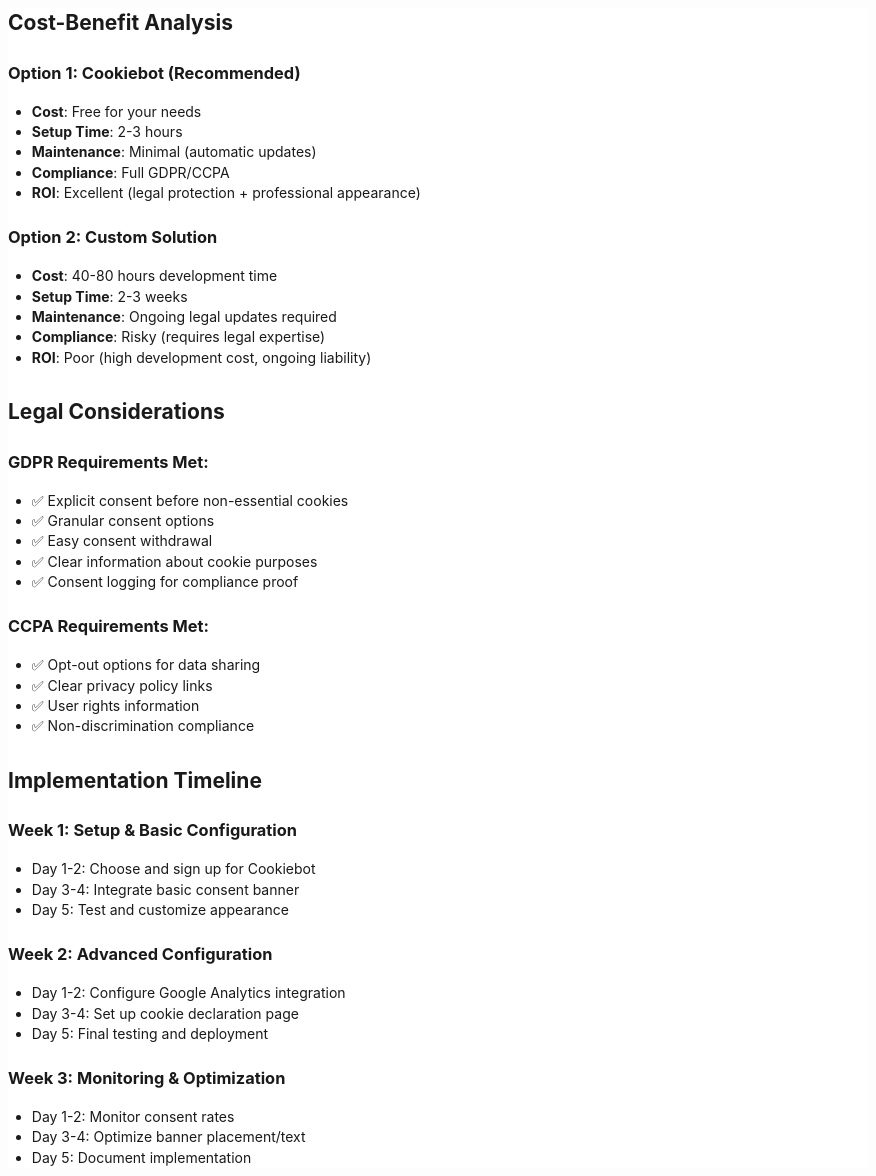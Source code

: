## Cost-Benefit Analysis

### Option 1: Cookiebot (Recommended)
- **Cost**: Free for your needs
- **Setup Time**: 2-3 hours
- **Maintenance**: Minimal (automatic updates)
- **Compliance**: Full GDPR/CCPA
- **ROI**: Excellent (legal protection + professional appearance)

### Option 2: Custom Solution
- **Cost**: 40-80 hours development time
- **Setup Time**: 2-3 weeks
- **Maintenance**: Ongoing legal updates required
- **Compliance**: Risky (requires legal expertise)
- **ROI**: Poor (high development cost, ongoing liability)

## Legal Considerations

### GDPR Requirements Met:
- ✅ Explicit consent before non-essential cookies
- ✅ Granular consent options
- ✅ Easy consent withdrawal
- ✅ Clear information about cookie purposes
- ✅ Consent logging for compliance proof

### CCPA Requirements Met:
- ✅ Opt-out options for data sharing
- ✅ Clear privacy policy links
- ✅ User rights information
- ✅ Non-discrimination compliance

## Implementation Timeline

### Week 1: Setup & Basic Configuration
- Day 1-2: Choose and sign up for Cookiebot
- Day 3-4: Integrate basic consent banner
- Day 5: Test and customize appearance

### Week 2: Advanced Configuration
- Day 1-2: Configure Google Analytics integration
- Day 3-4: Set up cookie declaration page
- Day 5: Final testing and deployment

### Week 3: Monitoring & Optimization
- Day 1-2: Monitor consent rates
- Day 3-4: Optimize banner placement/text
- Day 5: Document implementation
